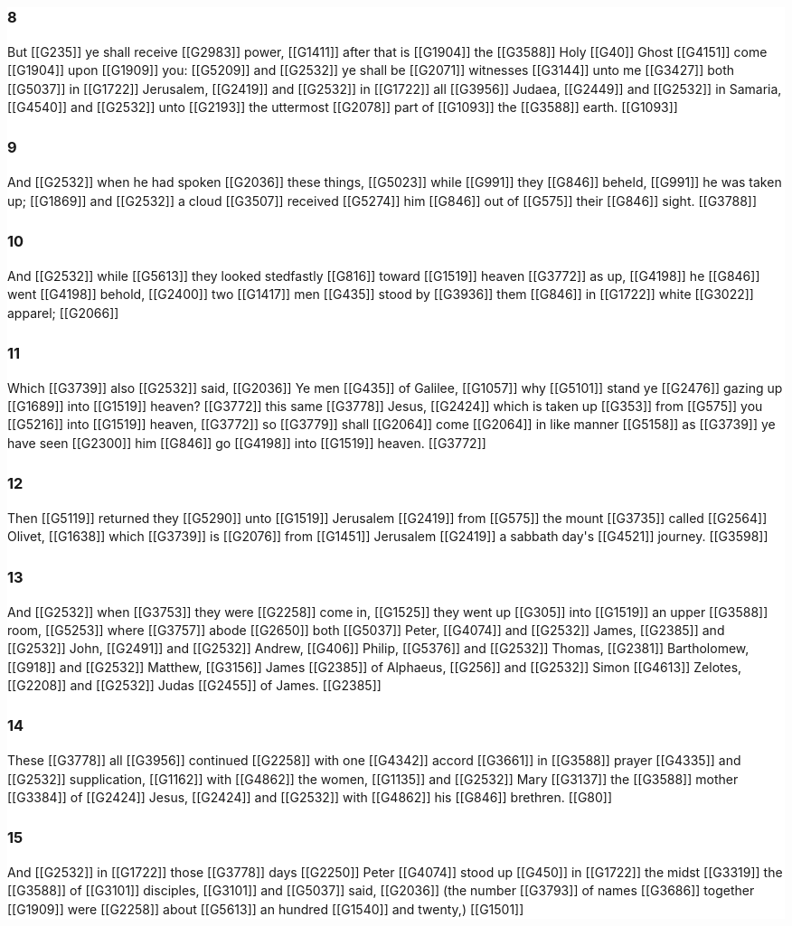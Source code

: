 ### 8
But [[G235]] ye shall receive [[G2983]] power, [[G1411]] after that is [[G1904]] the [[G3588]] Holy [[G40]] Ghost [[G4151]] come [[G1904]] upon [[G1909]] you: [[G5209]] and [[G2532]] ye shall be [[G2071]] witnesses [[G3144]] unto me [[G3427]] both [[G5037]] in [[G1722]] Jerusalem, [[G2419]] and [[G2532]] in [[G1722]] all [[G3956]] Judaea, [[G2449]] and [[G2532]] in Samaria, [[G4540]] and [[G2532]] unto [[G2193]] the uttermost [[G2078]] part of [[G1093]] the [[G3588]] earth. [[G1093]]

### 9
And [[G2532]] when he had spoken [[G2036]] these things, [[G5023]] while [[G991]] they [[G846]] beheld, [[G991]] he was taken up; [[G1869]] and [[G2532]] a cloud [[G3507]] received [[G5274]] him [[G846]] out of [[G575]] their [[G846]] sight. [[G3788]]

### 10
And [[G2532]] while [[G5613]] they looked stedfastly [[G816]] toward [[G1519]] heaven [[G3772]] as up, [[G4198]] he [[G846]] went [[G4198]] behold, [[G2400]] two [[G1417]] men [[G435]] stood by [[G3936]] them [[G846]] in [[G1722]] white [[G3022]] apparel; [[G2066]]

### 11
Which [[G3739]] also [[G2532]] said, [[G2036]] Ye men [[G435]] of Galilee, [[G1057]] why [[G5101]] stand ye [[G2476]] gazing up [[G1689]] into [[G1519]] heaven? [[G3772]] this same [[G3778]] Jesus, [[G2424]] which is taken up [[G353]] from [[G575]] you [[G5216]] into [[G1519]] heaven, [[G3772]] so [[G3779]] shall [[G2064]] come [[G2064]] in like manner [[G5158]] as [[G3739]] ye have seen [[G2300]] him [[G846]] go [[G4198]] into [[G1519]] heaven. [[G3772]]

### 12
Then [[G5119]] returned they [[G5290]] unto [[G1519]] Jerusalem [[G2419]] from [[G575]] the mount [[G3735]] called [[G2564]] Olivet, [[G1638]] which [[G3739]] is [[G2076]] from [[G1451]] Jerusalem [[G2419]] a sabbath day's [[G4521]] journey. [[G3598]]

### 13
And [[G2532]] when [[G3753]] they were [[G2258]] come in, [[G1525]] they went up [[G305]] into [[G1519]]  an upper [[G3588]] room, [[G5253]] where [[G3757]] abode [[G2650]] both [[G5037]] Peter, [[G4074]] and [[G2532]] James, [[G2385]] and [[G2532]] John, [[G2491]] and [[G2532]] Andrew, [[G406]] Philip, [[G5376]] and [[G2532]] Thomas, [[G2381]] Bartholomew, [[G918]] and [[G2532]] Matthew, [[G3156]] James [[G2385]] of Alphaeus, [[G256]] and [[G2532]] Simon [[G4613]] Zelotes, [[G2208]] and [[G2532]] Judas [[G2455]] of James. [[G2385]]

### 14
These [[G3778]] all [[G3956]] continued [[G2258]]  with one [[G4342]] accord [[G3661]]  in [[G3588]] prayer [[G4335]] and [[G2532]] supplication, [[G1162]] with [[G4862]] the women, [[G1135]] and [[G2532]] Mary [[G3137]] the [[G3588]] mother [[G3384]] of [[G2424]] Jesus, [[G2424]] and [[G2532]] with [[G4862]] his [[G846]] brethren. [[G80]]

### 15
And [[G2532]] in [[G1722]] those [[G3778]] days [[G2250]] Peter [[G4074]] stood up [[G450]] in [[G1722]] the midst [[G3319]] the [[G3588]] of [[G3101]] disciples, [[G3101]] and [[G5037]] said, [[G2036]] (the number [[G3793]] of names [[G3686]] together [[G1909]] were [[G2258]] about [[G5613]] an hundred [[G1540]] and twenty,) [[G1501]]
